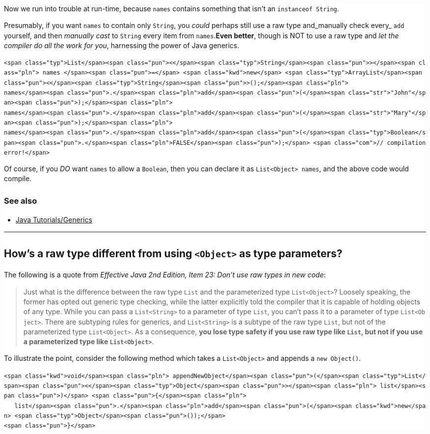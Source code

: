 Now we run into trouble at run-time, because `names` contains something that isn&#8217;t an `instanceof String`.

Presumably, if you want `names` to contain only `String`, you _could_ perhaps still use a raw type and_manually check every_ `add` yourself, and then _manually cast_ to `String` every item from `names`.**Even better**, though is NOT to use a raw type and _let the compiler do all the work for you_, harnessing the power of Java generics.

<pre class="lang-java prettyprint prettyprinted"><code>&lt;span class="typ">List&lt;/span>&lt;span class="pun">&lt;&lt;/span>&lt;span class="typ">String&lt;/span>&lt;span class="pun">&gt;&lt;/span>&lt;span class="pln"> names &lt;/span>&lt;span class="pun">=&lt;/span> &lt;span class="kwd">new&lt;/span> &lt;span class="typ">ArrayList&lt;/span>&lt;span class="pun">&lt;&lt;/span>&lt;span class="typ">String&lt;/span>&lt;span class="pun">&gt;();&lt;/span>&lt;span class="pln">
names&lt;/span>&lt;span class="pun">.&lt;/span>&lt;span class="pln">add&lt;/span>&lt;span class="pun">(&lt;/span>&lt;span class="str">"John"&lt;/span>&lt;span class="pun">);&lt;/span>&lt;span class="pln">
names&lt;/span>&lt;span class="pun">.&lt;/span>&lt;span class="pln">add&lt;/span>&lt;span class="pun">(&lt;/span>&lt;span class="str">"Mary"&lt;/span>&lt;span class="pun">);&lt;/span>&lt;span class="pln">
names&lt;/span>&lt;span class="pun">.&lt;/span>&lt;span class="pln">add&lt;/span>&lt;span class="pun">(&lt;/span>&lt;span class="typ">Boolean&lt;/span>&lt;span class="pun">.&lt;/span>&lt;span class="pln">FALSE&lt;/span>&lt;span class="pun">);&lt;/span> &lt;span class="com">// compilation error!&lt;/span></code></pre>

Of course, if you _DO_ want `names` to allow a `Boolean`, then you can declare it as `List<Object> names`, and the above code would compile.

### See also

  * [Java Tutorials/Generics][3]

* * *

## How&#8217;s a raw type different from using `<Object>` as type parameters?

The following is a quote from _Effective Java 2nd Edition, Item 23: Don&#8217;t use raw types in new code_:

> Just what is the difference between the raw type `List` and the parameterized type `List<Object>`? Loosely speaking, the former has opted out generic type checking, while the latter explicitly told the compiler that it is capable of holding objects of any type. While you can pass a `List<String>` to a parameter of type `List`, you can&#8217;t pass it to a parameter of type `List<Object>`. There are subtyping rules for generics, and `List<String>` is a subtype of the raw type `List`, but not of the parameterized type `List<Object>`. As a consequence, **you lose type safety if you use raw type like `List`, but not if you use a parameterized type like `List<Object>`**.

To illustrate the point, consider the following method which takes a `List<Object>` and appends a `new Object()`.

<pre class="lang-java prettyprint prettyprinted"><code>&lt;span class="kwd">void&lt;/span>&lt;span class="pln"> appendNewObject&lt;/span>&lt;span class="pun">(&lt;/span>&lt;span class="typ">List&lt;/span>&lt;span class="pun">&lt;&lt;/span>&lt;span class="typ">Object&lt;/span>&lt;span class="pun">&gt;&lt;/span>&lt;span class="pln"> list&lt;/span>&lt;span class="pun">)&lt;/span> &lt;span class="pun">{&lt;/span>&lt;span class="pln">
   list&lt;/span>&lt;span class="pun">.&lt;/span>&lt;span class="pln">add&lt;/span>&lt;span class="pun">(&lt;/span>&lt;span class="kwd">new&lt;/span> &lt;span class="typ">Object&lt;/span>&lt;span class="pun">());&lt;/span>
&lt;span class="pun">}&lt;/span></code></pre>


 [1]: https://docs.oracle.com/javase/specs/jls/se8/html/jls-4.html#jls-4.8
 [2]: https://docs.oracle.com/javase/specs/jls/se8/html/jls-4.html#jls-4.5
 [3]: https://docs.oracle.com/javase/tutorial/java/generics/
 [4]: http://stackoverflow.com/questions/2770264/what-is-the-difference-between-e-extends-number-and-number/
 [5]: http://stackoverflow.com/questions/2660827/java-generics-covariance
 [6]: https://docs.oracle.com/javase/specs/jls/se8/html/jls-4.html#jls-4.6
 [7]: http://stackoverflow.com/questions/2745193/why-is-collectionstring-class-illegal/